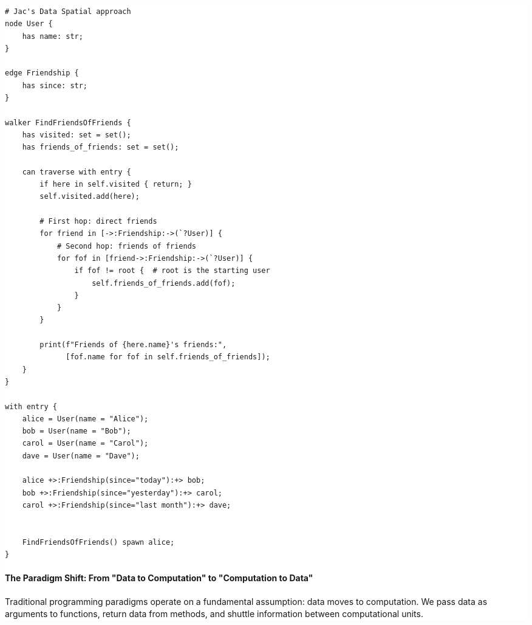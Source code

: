 ```jac
# Jac's Data Spatial approach
node User {
    has name: str;
}

edge Friendship {
    has since: str;
}

walker FindFriendsOfFriends {
    has visited: set = set();
    has friends_of_friends: set = set();

    can traverse with entry {
        if here in self.visited { return; }
        self.visited.add(here);

        # First hop: direct friends
        for friend in [->:Friendship:->(`?User)] {
            # Second hop: friends of friends
            for fof in [friend->:Friendship:->(`?User)] {
                if fof != root {  # root is the starting user
                    self.friends_of_friends.add(fof);
                }
            }
        }

        print(f"Friends of {here.name}'s friends:",
              [fof.name for fof in self.friends_of_friends]);
    }
}

with entry {
    alice = User(name = "Alice");
    bob = User(name = "Bob");
    carol = User(name = "Carol");
    dave = User(name = "Dave");

    alice +>:Friendship(since="today"):+> bob;
    bob +>:Friendship(since="yesterday"):+> carol;
    carol +>:Friendship(since="last month"):+> dave;


    FindFriendsOfFriends() spawn alice;
}
```

#### The Paradigm Shift: From "Data to Computation" to "Computation to Data"

Traditional programming paradigms operate on a fundamental assumption: data moves to computation. We pass data as arguments to functions, return data from methods, and shuttle information between computational units.
